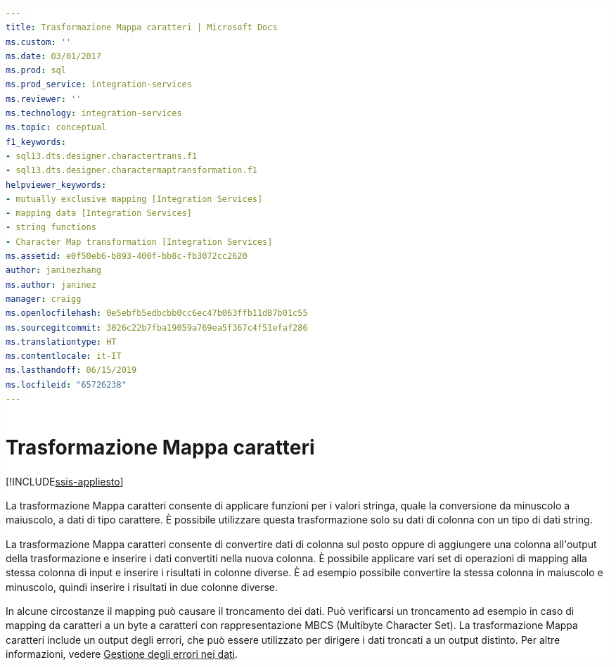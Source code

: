 ```yaml
---
title: Trasformazione Mappa caratteri | Microsoft Docs
ms.custom: ''
ms.date: 03/01/2017
ms.prod: sql
ms.prod_service: integration-services
ms.reviewer: ''
ms.technology: integration-services
ms.topic: conceptual
f1_keywords:
- sql13.dts.designer.charactertrans.f1
- sql13.dts.designer.charactermaptransformation.f1
helpviewer_keywords:
- mutually exclusive mapping [Integration Services]
- mapping data [Integration Services]
- string functions
- Character Map transformation [Integration Services]
ms.assetid: e0f50eb6-b893-400f-bb8c-fb3072cc2620
author: janinezhang
ms.author: janinez
manager: craigg
ms.openlocfilehash: 0e5ebfb5edbcbb0cc6ec47b063ffb11d87b01c55
ms.sourcegitcommit: 3026c22b7fba19059a769ea5f367c4f51efaf286
ms.translationtype: HT
ms.contentlocale: it-IT
ms.lasthandoff: 06/15/2019
ms.locfileid: "65726238"
---
```

# <a name="character-map-transformation"></a>Trasformazione Mappa caratteri

[!INCLUDE[ssis-appliesto](../../../includes/ssis-appliesto-ssvrpluslinux-asdb-asdw-xxx.md)]


  La trasformazione Mappa caratteri consente di applicare funzioni per i valori stringa, quale la conversione da minuscolo a maiuscolo, a dati di tipo carattere. È possibile utilizzare questa trasformazione solo su dati di colonna con un tipo di dati string.  
  
 La trasformazione Mappa caratteri consente di convertire dati di colonna sul posto oppure di aggiungere una colonna all'output della trasformazione e inserire i dati convertiti nella nuova colonna. È possibile applicare vari set di operazioni di mapping alla stessa colonna di input e inserire i risultati in colonne diverse. È ad esempio possibile convertire la stessa colonna in maiuscolo e minuscolo, quindi inserire i risultati in due colonne diverse.  
  
 In alcune circostanze il mapping può causare il troncamento dei dati. Può verificarsi un troncamento ad esempio in caso di mapping da caratteri a un byte a caratteri con rappresentazione MBCS (Multibyte Character Set). La trasformazione Mappa caratteri include un output degli errori, che può essere utilizzato per dirigere i dati troncati a un output distinto. Per altre informazioni, vedere [Gestione degli errori nei dati](../../../integration-services/data-flow/error-handling-in-data.md).  
  